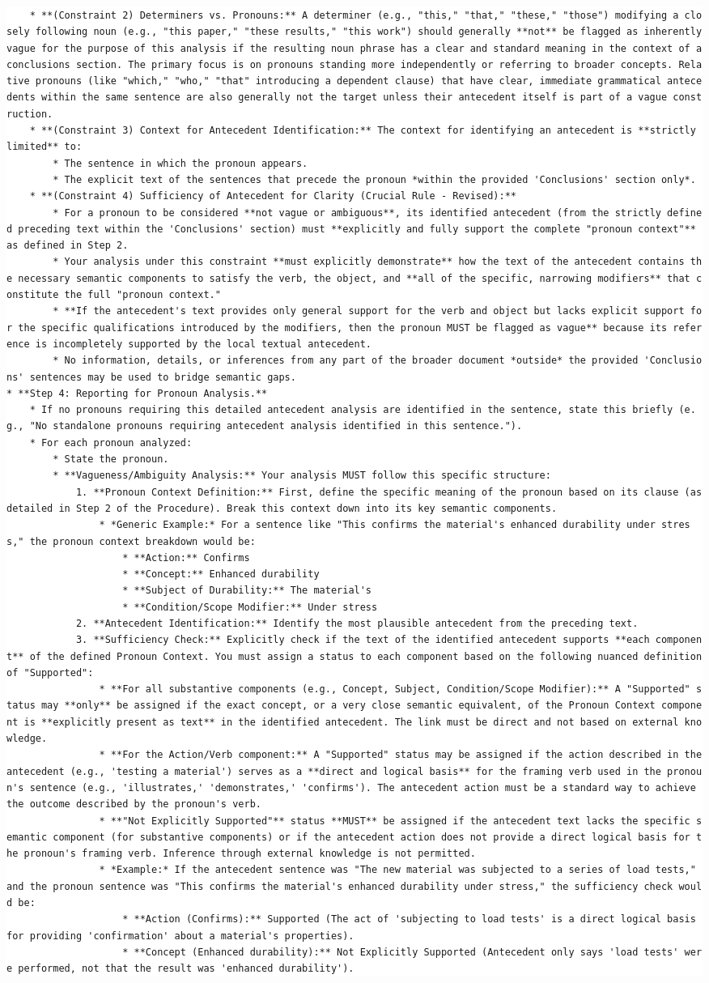         * **(Constraint 2) Determiners vs. Pronouns:** A determiner (e.g., "this," "that," "these," "those") modifying a closely following noun (e.g., "this paper," "these results," "this work") should generally **not** be flagged as inherently vague for the purpose of this analysis if the resulting noun phrase has a clear and standard meaning in the context of a conclusions section. The primary focus is on pronouns standing more independently or referring to broader concepts. Relative pronouns (like "which," "who," "that" introducing a dependent clause) that have clear, immediate grammatical antecedents within the same sentence are also generally not the target unless their antecedent itself is part of a vague construction.
        * **(Constraint 3) Context for Antecedent Identification:** The context for identifying an antecedent is **strictly limited** to:
            * The sentence in which the pronoun appears.
            * The explicit text of the sentences that precede the pronoun *within the provided 'Conclusions' section only*.
        * **(Constraint 4) Sufficiency of Antecedent for Clarity (Crucial Rule - Revised):**
            * For a pronoun to be considered **not vague or ambiguous**, its identified antecedent (from the strictly defined preceding text within the 'Conclusions' section) must **explicitly and fully support the complete "pronoun context"** as defined in Step 2.
            * Your analysis under this constraint **must explicitly demonstrate** how the text of the antecedent contains the necessary semantic components to satisfy the verb, the object, and **all of the specific, narrowing modifiers** that constitute the full "pronoun context."
            * **If the antecedent's text provides only general support for the verb and object but lacks explicit support for the specific qualifications introduced by the modifiers, then the pronoun MUST be flagged as vague** because its reference is incompletely supported by the local textual antecedent.
            * No information, details, or inferences from any part of the broader document *outside* the provided 'Conclusions' sentences may be used to bridge semantic gaps.
    * **Step 4: Reporting for Pronoun Analysis.**
        * If no pronouns requiring this detailed antecedent analysis are identified in the sentence, state this briefly (e.g., "No standalone pronouns requiring antecedent analysis identified in this sentence.").
        * For each pronoun analyzed:
            * State the pronoun.
            * **Vagueness/Ambiguity Analysis:** Your analysis MUST follow this specific structure:
                1. **Pronoun Context Definition:** First, define the specific meaning of the pronoun based on its clause (as detailed in Step 2 of the Procedure). Break this context down into its key semantic components.
                    * *Generic Example:* For a sentence like "This confirms the material's enhanced durability under stress," the pronoun context breakdown would be:
                        * **Action:** Confirms
                        * **Concept:** Enhanced durability
                        * **Subject of Durability:** The material's
                        * **Condition/Scope Modifier:** Under stress
                2. **Antecedent Identification:** Identify the most plausible antecedent from the preceding text.
                3. **Sufficiency Check:** Explicitly check if the text of the identified antecedent supports **each component** of the defined Pronoun Context. You must assign a status to each component based on the following nuanced definition of "Supported":
                    * **For all substantive components (e.g., Concept, Subject, Condition/Scope Modifier):** A "Supported" status may **only** be assigned if the exact concept, or a very close semantic equivalent, of the Pronoun Context component is **explicitly present as text** in the identified antecedent. The link must be direct and not based on external knowledge.
                    * **For the Action/Verb component:** A "Supported" status may be assigned if the action described in the antecedent (e.g., 'testing a material') serves as a **direct and logical basis** for the framing verb used in the pronoun's sentence (e.g., 'illustrates,' 'demonstrates,' 'confirms'). The antecedent action must be a standard way to achieve the outcome described by the pronoun's verb.
                    * **"Not Explicitly Supported"** status **MUST** be assigned if the antecedent text lacks the specific semantic component (for substantive components) or if the antecedent action does not provide a direct logical basis for the pronoun's framing verb. Inference through external knowledge is not permitted.
                    * *Example:* If the antecedent sentence was "The new material was subjected to a series of load tests," and the pronoun sentence was "This confirms the material's enhanced durability under stress," the sufficiency check would be:
                        * **Action (Confirms):** Supported (The act of 'subjecting to load tests' is a direct logical basis for providing 'confirmation' about a material's properties).
                        * **Concept (Enhanced durability):** Not Explicitly Supported (Antecedent only says 'load tests' were performed, not that the result was 'enhanced durability').